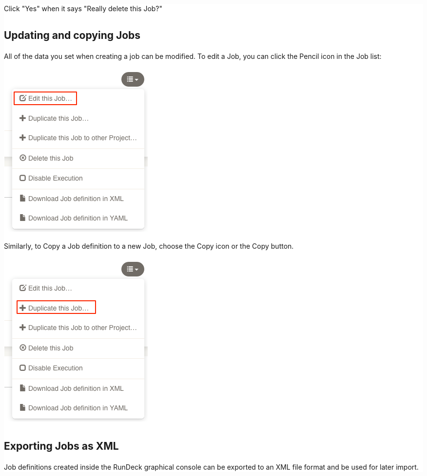 Click "Yes" when it says "Really delete this Job?"

## Updating and copying Jobs

All of the data you set when creating a job can be modified. To edit a
Job, you can click the Pencil icon in the Job list:

![Job edit button](figures/fig0312.png)

Similarly, to Copy a Job definition to a new Job, choose the Copy icon
or the Copy button.

![Job copy button](figures/fig0313.png)

## Exporting Jobs as XML

Job definitions created inside the RunDeck graphical console can be
exported to an XML file format and be used for later import. 
